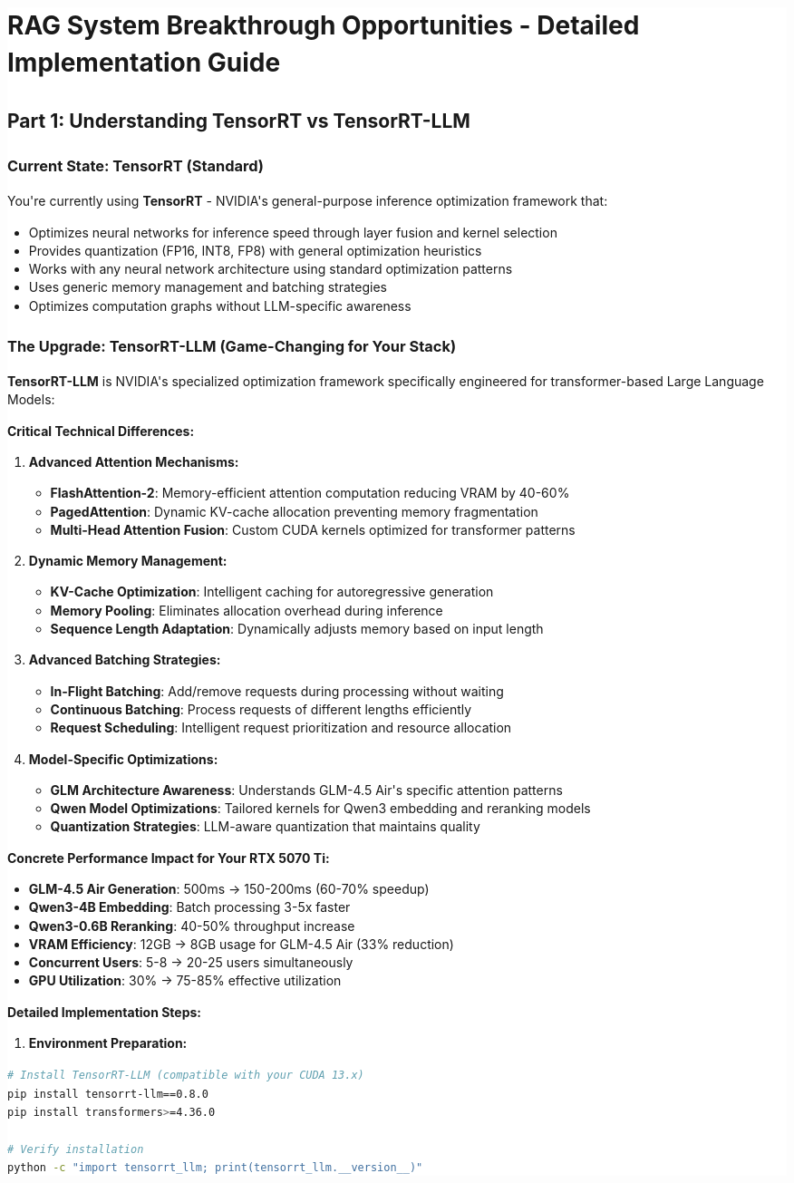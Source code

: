 # RAG System Breakthrough Opportunities - Detailed Implementation Guide

## Part 1: Understanding TensorRT vs TensorRT-LLM

### **Current State: TensorRT (Standard)**
You're currently using **TensorRT** - NVIDIA's general-purpose inference optimization framework that:
- Optimizes neural networks for inference speed through layer fusion and kernel selection
- Provides quantization (FP16, INT8, FP8) with general optimization heuristics
- Works with any neural network architecture using standard optimization patterns
- Uses generic memory management and batching strategies
- Optimizes computation graphs without LLM-specific awareness

### **The Upgrade: TensorRT-LLM (Game-Changing for Your Stack)**
**TensorRT-LLM** is NVIDIA's specialized optimization framework specifically engineered for transformer-based Large Language Models:

**Critical Technical Differences:**

1. **Advanced Attention Mechanisms:**
   - **FlashAttention-2**: Memory-efficient attention computation reducing VRAM by 40-60%
   - **PagedAttention**: Dynamic KV-cache allocation preventing memory fragmentation
   - **Multi-Head Attention Fusion**: Custom CUDA kernels optimized for transformer patterns

2. **Dynamic Memory Management:**
   - **KV-Cache Optimization**: Intelligent caching for autoregressive generation
   - **Memory Pooling**: Eliminates allocation overhead during inference
   - **Sequence Length Adaptation**: Dynamically adjusts memory based on input length

3. **Advanced Batching Strategies:**
   - **In-Flight Batching**: Add/remove requests during processing without waiting
   - **Continuous Batching**: Process requests of different lengths efficiently
   - **Request Scheduling**: Intelligent request prioritization and resource allocation

4. **Model-Specific Optimizations:**
   - **GLM Architecture Awareness**: Understands GLM-4.5 Air's specific attention patterns
   - **Qwen Model Optimizations**: Tailored kernels for Qwen3 embedding and reranking models
   - **Quantization Strategies**: LLM-aware quantization that maintains quality

**Concrete Performance Impact for Your RTX 5070 Ti:**
- **GLM-4.5 Air Generation**: 500ms → 150-200ms (60-70% speedup)
- **Qwen3-4B Embedding**: Batch processing 3-5x faster
- **Qwen3-0.6B Reranking**: 40-50% throughput increase
- **VRAM Efficiency**: 12GB → 8GB usage for GLM-4.5 Air (33% reduction)
- **Concurrent Users**: 5-8 → 20-25 users simultaneously
- **GPU Utilization**: 30% → 75-85% effective utilization

**Detailed Implementation Steps:**

1. **Environment Preparation:**
```bash
# Install TensorRT-LLM (compatible with your CUDA 13.x)
pip install tensorrt-llm==0.8.0
pip install transformers>=4.36.0

# Verify installation
python -c "import tensorrt_llm; print(tensorrt_llm.__version__)"
```
